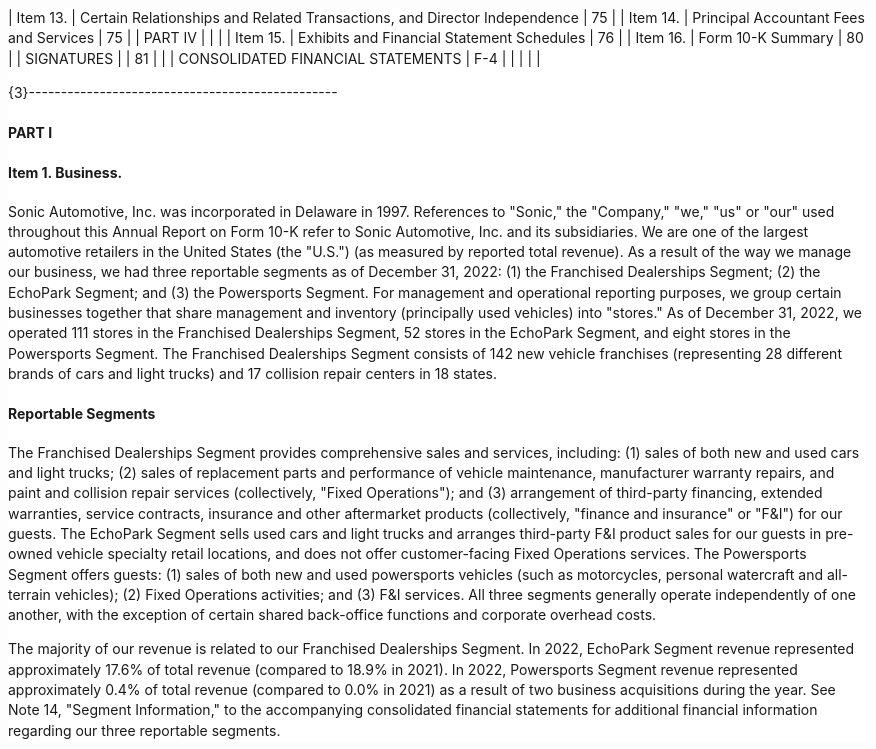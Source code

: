 | Item 13.   | Certain Relationships and Related Transactions, and Director Independence                                    | 75   |
| Item 14.   | Principal Accountant Fees and Services                                                                       | 75   |
| PART IV    |                                                                                                              |      |
| Item 15.   | Exhibits and Financial Statement Schedules                                                                   | 76   |
| Item 16.   | Form 10-K Summary                                                                                            | 80   |
| SIGNATURES |                                                                                                              | 81   |
|            | CONSOLIDATED FINANCIAL STATEMENTS                                                                            | F-4  |
|            |                                                                                                              |      |

{3}------------------------------------------------

#### **PART I**

#### <span id="page-3-0"></span>**Item 1. Business.**

Sonic Automotive, Inc. was incorporated in Delaware in 1997. References to "Sonic," the "Company," "we," "us" or "our" used throughout this Annual Report on Form 10-K refer to Sonic Automotive, Inc. and its subsidiaries. We are one of the largest automotive retailers in the United States (the "U.S.") (as measured by reported total revenue). As a result of the way we manage our business, we had three reportable segments as of December 31, 2022: (1) the Franchised Dealerships Segment; (2) the EchoPark Segment; and (3) the Powersports Segment. For management and operational reporting purposes, we group certain businesses together that share management and inventory (principally used vehicles) into "stores." As of December 31, 2022, we operated 111 stores in the Franchised Dealerships Segment, 52 stores in the EchoPark Segment, and eight stores in the Powersports Segment. The Franchised Dealerships Segment consists of 142 new vehicle franchises (representing 28 different brands of cars and light trucks) and 17 collision repair centers in 18 states.

#### **Reportable Segments**

The Franchised Dealerships Segment provides comprehensive sales and services, including: (1) sales of both new and used cars and light trucks; (2) sales of replacement parts and performance of vehicle maintenance, manufacturer warranty repairs, and paint and collision repair services (collectively, "Fixed Operations"); and (3) arrangement of third-party financing, extended warranties, service contracts, insurance and other aftermarket products (collectively, "finance and insurance" or "F&I") for our guests. The EchoPark Segment sells used cars and light trucks and arranges third-party F&I product sales for our guests in pre-owned vehicle specialty retail locations, and does not offer customer-facing Fixed Operations services. The Powersports Segment offers guests: (1) sales of both new and used powersports vehicles (such as motorcycles, personal watercraft and all-terrain vehicles); (2) Fixed Operations activities; and (3) F&I services. All three segments generally operate independently of one another, with the exception of certain shared back-office functions and corporate overhead costs.

The majority of our revenue is related to our Franchised Dealerships Segment. In 2022, EchoPark Segment revenue represented approximately 17.6% of total revenue (compared to 18.9% in 2021). In 2022, Powersports Segment revenue represented approximately 0.4% of total revenue (compared to 0.0% in 2021) as a result of two business acquisitions during the year. See Note 14, "Segment Information," to the accompanying consolidated financial statements for additional financial information regarding our three reportable segments.
